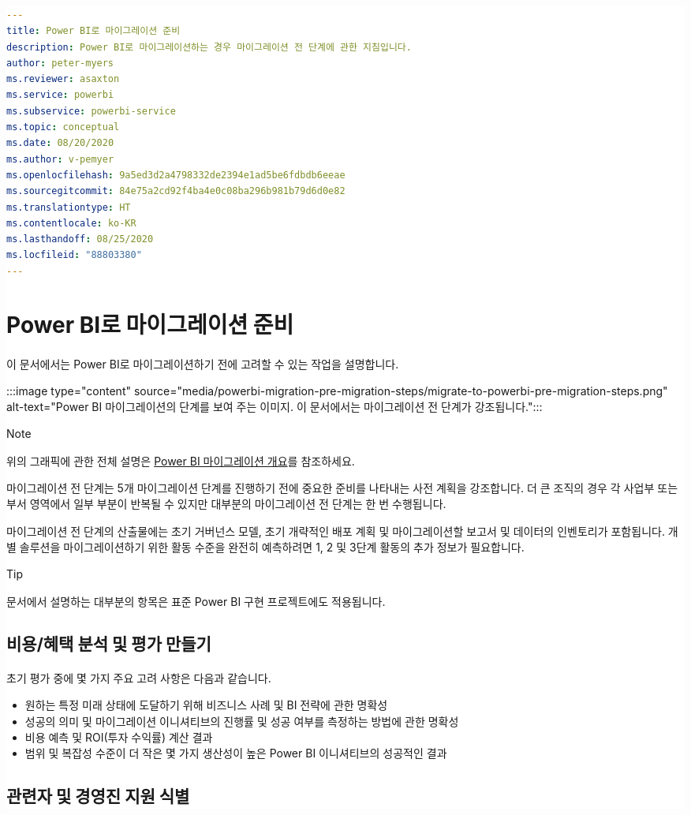 ```yaml
---
title: Power BI로 마이그레이션 준비
description: Power BI로 마이그레이션하는 경우 마이그레이션 전 단계에 관한 지침입니다.
author: peter-myers
ms.reviewer: asaxton
ms.service: powerbi
ms.subservice: powerbi-service
ms.topic: conceptual
ms.date: 08/20/2020
ms.author: v-pemyer
ms.openlocfilehash: 9a5ed3d2a4798332de2394e1ad5be6fdbdb6eeae
ms.sourcegitcommit: 84e75a2cd92f4ba4e0c08ba296b981b79d6d0e82
ms.translationtype: HT
ms.contentlocale: ko-KR
ms.lasthandoff: 08/25/2020
ms.locfileid: "88803380"
---
```

# <a name="prepare-to-migrate-to-power-bi"></a>Power BI로 마이그레이션 준비

이 문서에서는 Power BI로 마이그레이션하기 전에 고려할 수 있는 작업을 설명합니다.

:::image type="content" source="media/powerbi-migration-pre-migration-steps/migrate-to-powerbi-pre-migration-steps.png" alt-text="Power BI 마이그레이션의 단계를 보여 주는 이미지. 이 문서에서는 마이그레이션 전 단계가 강조됩니다.":::

> [!NOTE]
> 위의 그래픽에 관한 전체 설명은 [Power BI 마이그레이션 개요](powerbi-migration-overview.md)를 참조하세요.

마이그레이션 전 단계는 5개 마이그레이션 단계를 진행하기 전에 중요한 준비를 나타내는 사전 계획을 강조합니다. 더 큰 조직의 경우 각 사업부 또는 부서 영역에서 일부 부분이 반복될 수 있지만 대부분의 마이그레이션 전 단계는 한 번 수행됩니다.

마이그레이션 전 단계의 산출물에는 초기 거버넌스 모델, 초기 개략적인 배포 계획 및 마이그레이션할 보고서 및 데이터의 인벤토리가 포함됩니다. 개별 솔루션을 마이그레이션하기 위한 활동 수준을 완전히 예측하려면 1, 2 및 3단계 활동의 추가 정보가 필요합니다.

> [!TIP]
> 문서에서 설명하는 대부분의 항목은 표준 Power BI 구현 프로젝트에도 적용됩니다.

## <a name="create-costbenefit-analysis-and-evaluation"></a>비용/혜택 분석 및 평가 만들기

초기 평가 중에 몇 가지 주요 고려 사항은 다음과 같습니다.

- 원하는 특정 미래 상태에 도달하기 위해 비즈니스 사례 및 BI 전략에 관한 명확성
- 성공의 의미 및 마이그레이션 이니셔티브의 진행률 및 성공 여부를 측정하는 방법에 관한 명확성
- 비용 예측 및 ROI(투자 수익률) 계산 결과
- 범위 및 복잡성 수준이 더 작은 몇 가지 생산성이 높은 Power BI 이니셔티브의 성공적인 결과

## <a name="identify-stakeholders-and-executive-support"></a>관련자 및 경영진 지원 식별
